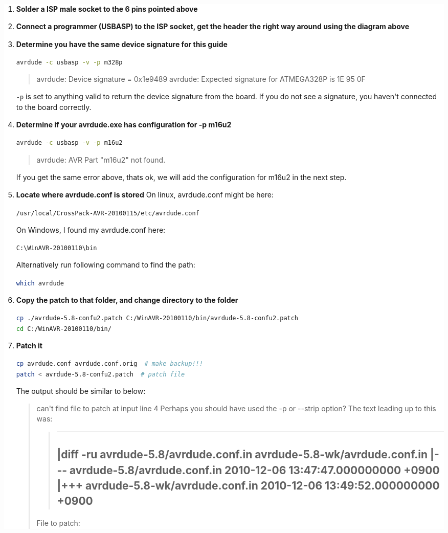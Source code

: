 1. **Solder a ISP male socket to the 6 pins pointed above**
2. **Connect a programmer (USBASP) to the ISP socket, get the header the right way around using the diagram above**
3. **Determine you have the same device signature for this guide**

    ```bash
    avrdude -c usbasp -v -p m328p
    ```

    > avrdude: Device signature = 0x1e9489
    > avrdude: Expected signature for ATMEGA328P is 1E 95 0F

    `-p` is set to anything valid to return the device signature from the board. If you do not see a signature, you haven't connected to the board correctly.

4. **Determine if your avrdude.exe has configuration for -p m16u2**

    ```bash
    avrdude -c usbasp -v -p m16u2
    ```

    > avrdude: AVR Part "m16u2" not found.

    If you get the same error above, thats ok, we will add the configuration for m16u2 in the next step.

5. **Locate where avrdude.conf is stored**
    On linux, avrdude.conf might be here:

    `/usr/local/CrossPack-AVR-20100115/etc/avrdude.conf`

    On Windows, I found my avrdude.conf here:

    `C:\WinAVR-20100110\bin`

    Alternatively run following command to find the path:

    ```bash
    which avrdude
    ```

6. **Copy the patch to that folder, and change directory to the folder**

    ```bash
    cp ./avrdude-5.8-confu2.patch C:/WinAVR-20100110/bin/avrdude-5.8-confu2.patch
    cd C:/WinAVR-20100110/bin/
    ```

7. **Patch it**

    ```bash
    cp avrdude.conf avrdude.conf.orig  # make backup!!!
    patch < avrdude-5.8-confu2.patch  # patch file
    ```

    The output should be similar to below:

    > can't find file to patch at input line 4
    > Perhaps you should have used the -p or --strip option?
    > The text leading up to this was:
    > > --------------------------
    > > |diff -ru avrdude-5.8/avrdude.conf.in avrdude-5.8-wk/avrdude.conf.in
    > > |--- avrdude-5.8/avrdude.conf.in	2010-12-06 13:47:47.000000000 +0900
    > > |+++ avrdude-5.8-wk/avrdude.conf.in	2010-12-06 13:49:52.000000000 +0900
    > > --------------------------
    > File to patch:
